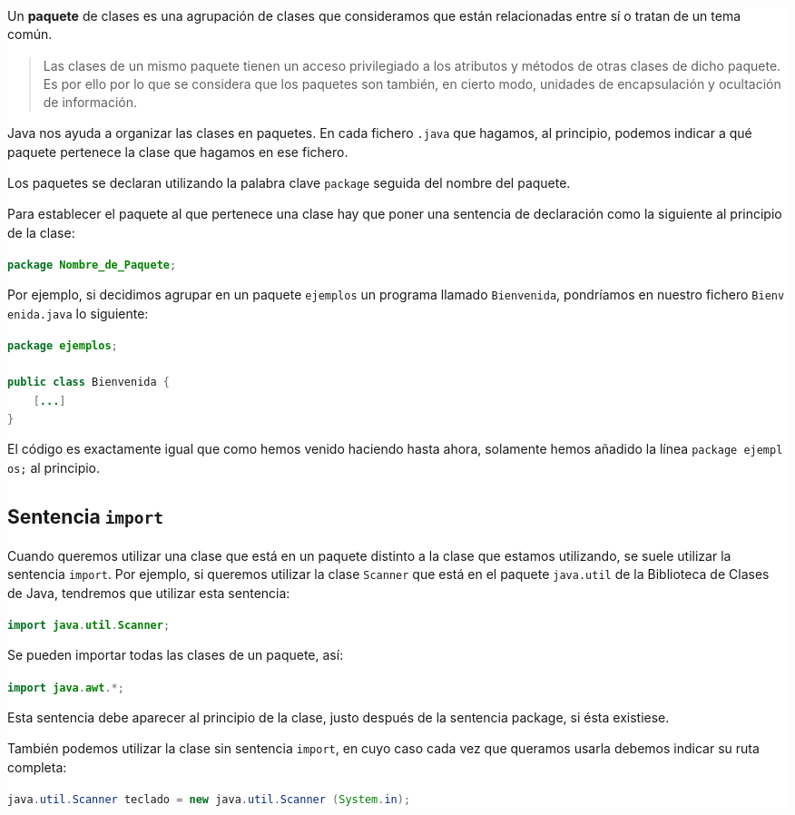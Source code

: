 Un **paquete** de clases es una agrupación de clases que consideramos que están relacionadas entre sí o tratan de un tema común.

> Las clases de un mismo paquete tienen un acceso privilegiado a los atributos y métodos de otras clases de dicho paquete. Es por ello por lo que se considera que los paquetes son también, en cierto modo, unidades de encapsulación y ocultación de información.

Java nos ayuda a organizar las clases en paquetes. En cada fichero `.java` que hagamos, al principio, podemos indicar a qué paquete pertenece la clase que hagamos en ese fichero.

Los paquetes se declaran utilizando la palabra clave `package` seguida del nombre del paquete.

Para establecer el paquete al que pertenece una clase hay que poner una sentencia de declaración como la siguiente al principio de la clase:

```java
package Nombre_de_Paquete;
```

Por ejemplo, si decidimos agrupar en un paquete `ejemplos` un programa llamado `Bienvenida`, pondríamos en nuestro fichero `Bienvenida.java` lo siguiente:

```java
package ejemplos;

public class Bienvenida {
    [...]
}
```

El código es exactamente igual que como hemos venido haciendo hasta ahora, solamente hemos añadido la línea `package ejemplos;` al principio.

## Sentencia `import`

Cuando queremos utilizar una clase que está en un paquete distinto a la clase que estamos utilizando, se suele utilizar la sentencia `import`. Por ejemplo, si queremos utilizar la clase `Scanner` que está en el paquete `java.util` de la Biblioteca de Clases de Java, tendremos que utilizar esta sentencia:

```java
import java.util.Scanner;
```

Se pueden importar todas las clases de un paquete, así:

```java
import java.awt.*;
```

Esta sentencia debe aparecer al principio de la clase, justo después de la sentencia package, si ésta existiese.

También podemos utilizar la clase sin sentencia `import`, en cuyo caso cada vez que queramos usarla debemos indicar su ruta completa:

```java
java.util.Scanner teclado = new java.util.Scanner (System.in);
```

